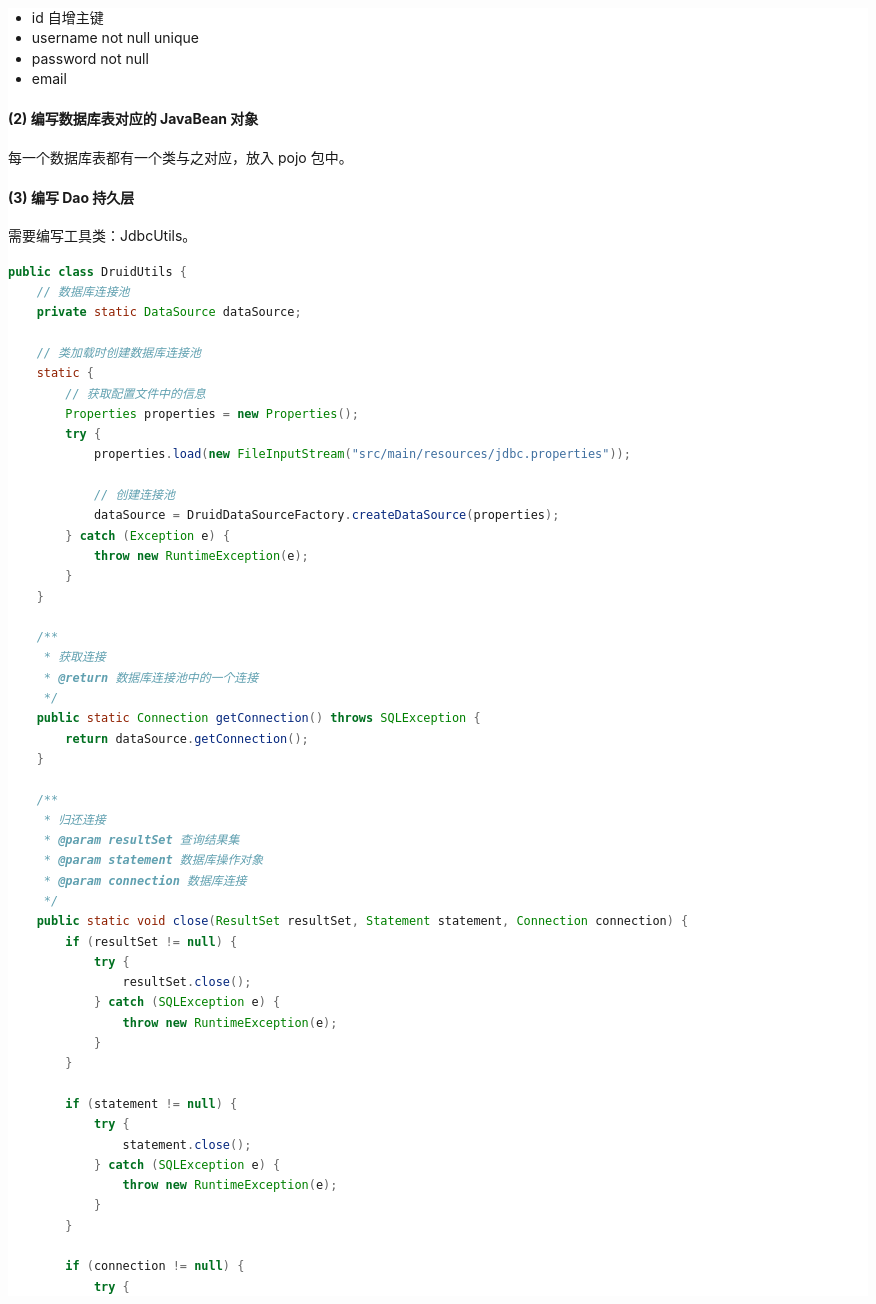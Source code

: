 - id 自增主键
- username not null unique
- password not null
- email 

#### (2) 编写数据库表对应的 JavaBean 对象

每一个数据库表都有一个类与之对应，放入 pojo 包中。

#### (3) 编写 Dao 持久层

需要编写工具类：JdbcUtils。

```java
public class DruidUtils {
    // 数据库连接池
    private static DataSource dataSource;

    // 类加载时创建数据库连接池
    static {
        // 获取配置文件中的信息
        Properties properties = new Properties();
        try {
            properties.load(new FileInputStream("src/main/resources/jdbc.properties"));

            // 创建连接池
            dataSource = DruidDataSourceFactory.createDataSource(properties);
        } catch (Exception e) {
            throw new RuntimeException(e);
        }
    }

    /**
     * 获取连接
     * @return 数据库连接池中的一个连接
     */
    public static Connection getConnection() throws SQLException {
        return dataSource.getConnection();
    }

    /**
     * 归还连接
     * @param resultSet 查询结果集
     * @param statement 数据库操作对象
     * @param connection 数据库连接
     */
    public static void close(ResultSet resultSet, Statement statement, Connection connection) {
        if (resultSet != null) {
            try {
                resultSet.close();
            } catch (SQLException e) {
                throw new RuntimeException(e);
            }
        }

        if (statement != null) {
            try {
                statement.close();
            } catch (SQLException e) {
                throw new RuntimeException(e);
            }
        }

        if (connection != null) {
            try {
```